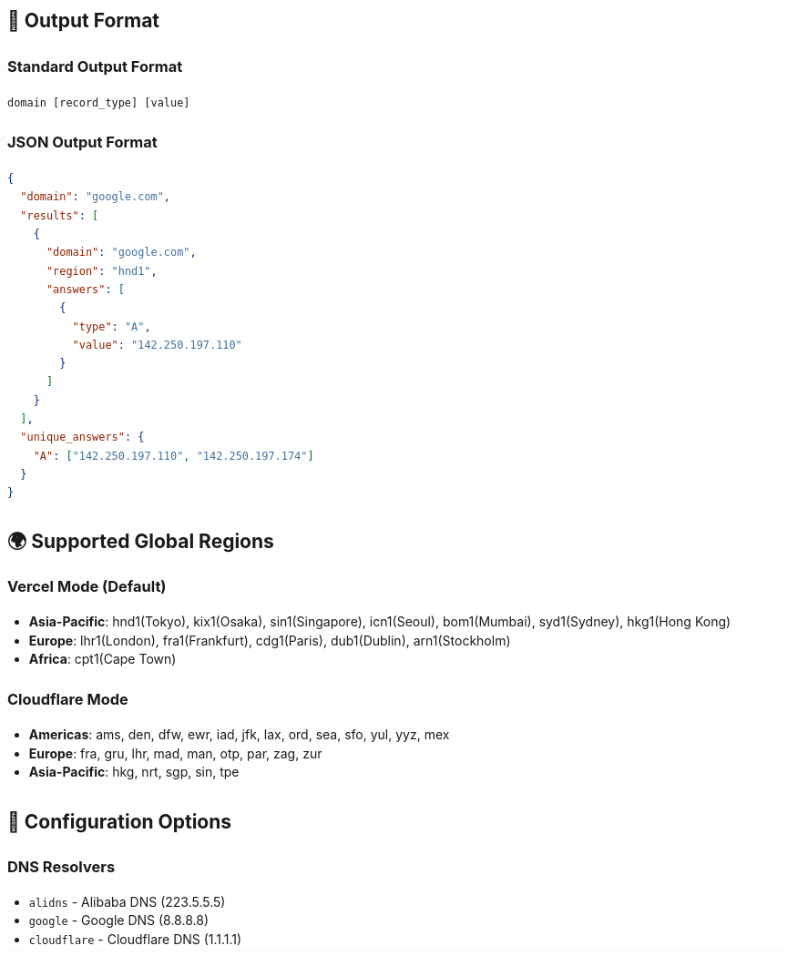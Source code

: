 ## 🎨 Output Format

### Standard Output Format
```
domain [record_type] [value]
```

### JSON Output Format
```json
{
  "domain": "google.com",
  "results": [
    {
      "domain": "google.com",
      "region": "hnd1",
      "answers": [
        {
          "type": "A",
          "value": "142.250.197.110"
        }
      ]
    }
  ],
  "unique_answers": {
    "A": ["142.250.197.110", "142.250.197.174"]
  }
}
```

## 🌍 Supported Global Regions

### Vercel Mode (Default)
- **Asia-Pacific**: hnd1(Tokyo), kix1(Osaka), sin1(Singapore), icn1(Seoul), bom1(Mumbai), syd1(Sydney), hkg1(Hong Kong)
- **Europe**: lhr1(London), fra1(Frankfurt), cdg1(Paris), dub1(Dublin), arn1(Stockholm)
- **Africa**: cpt1(Cape Town)

### Cloudflare Mode
- **Americas**: ams, den, dfw, ewr, iad, jfk, lax, ord, sea, sfo, yul, yyz, mex
- **Europe**: fra, gru, lhr, mad, man, otp, par, zag, zur
- **Asia-Pacific**: hkg, nrt, sgp, sin, tpe

## 🔧 Configuration Options

### DNS Resolvers
- `alidns` - Alibaba DNS (223.5.5.5)
- `google` - Google DNS (8.8.8.8)  
- `cloudflare` - Cloudflare DNS (1.1.1.1)
